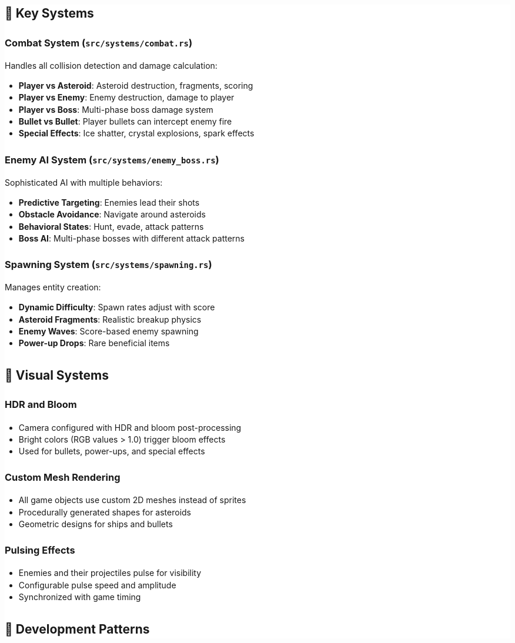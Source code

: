 ## 🎯 Key Systems

### Combat System (`src/systems/combat.rs`)

Handles all collision detection and damage calculation:

- **Player vs Asteroid**: Asteroid destruction, fragments, scoring
- **Player vs Enemy**: Enemy destruction, damage to player
- **Player vs Boss**: Multi-phase boss damage system
- **Bullet vs Bullet**: Player bullets can intercept enemy fire
- **Special Effects**: Ice shatter, crystal explosions, spark effects

### Enemy AI System (`src/systems/enemy_boss.rs`)

Sophisticated AI with multiple behaviors:

- **Predictive Targeting**: Enemies lead their shots
- **Obstacle Avoidance**: Navigate around asteroids
- **Behavioral States**: Hunt, evade, attack patterns
- **Boss AI**: Multi-phase bosses with different attack patterns

### Spawning System (`src/systems/spawning.rs`)

Manages entity creation:

- **Dynamic Difficulty**: Spawn rates adjust with score
- **Asteroid Fragments**: Realistic breakup physics
- **Enemy Waves**: Score-based enemy spawning
- **Power-up Drops**: Rare beneficial items

## 🎨 Visual Systems

### HDR and Bloom

- Camera configured with HDR and bloom post-processing
- Bright colors (RGB values > 1.0) trigger bloom effects
- Used for bullets, power-ups, and special effects

### Custom Mesh Rendering

- All game objects use custom 2D meshes instead of sprites
- Procedurally generated shapes for asteroids
- Geometric designs for ships and bullets

### Pulsing Effects

- Enemies and their projectiles pulse for visibility
- Configurable pulse speed and amplitude
- Synchronized with game timing

## 🔧 Development Patterns
